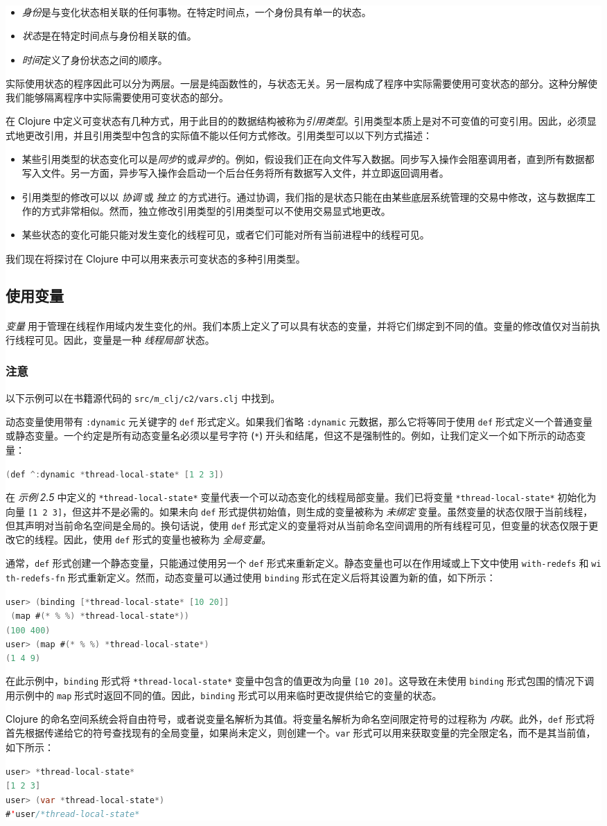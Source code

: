 +   *身份*是与变化状态相关联的任何事物。在特定时间点，一个身份具有单一的状态。

+   *状态*是在特定时间点与身份相关联的值。

+   *时间*定义了身份状态之间的顺序。

实际使用状态的程序因此可以分为两层。一层是纯函数性的，与状态无关。另一层构成了程序中实际需要使用可变状态的部分。这种分解使我们能够隔离程序中实际需要使用可变状态的部分。

在 Clojure 中定义可变状态有几种方式，用于此目的的数据结构被称为*引用类型*。引用类型本质上是对不可变值的可变引用。因此，必须显式地更改引用，并且引用类型中包含的实际值不能以任何方式修改。引用类型可以以下列方式描述：

+   某些引用类型的状态变化可以是*同步*的或*异步*的。例如，假设我们正在向文件写入数据。同步写入操作会阻塞调用者，直到所有数据都写入文件。另一方面，异步写入操作会启动一个后台任务将所有数据写入文件，并立即返回调用者。

+   引用类型的修改可以以 *协调* 或 *独立* 的方式进行。通过协调，我们指的是状态只能在由某些底层系统管理的交易中修改，这与数据库工作的方式非常相似。然而，独立修改引用类型的引用类型可以不使用交易显式地更改。

+   某些状态的变化可能只能对发生变化的线程可见，或者它们可能对所有当前进程中的线程可见。

我们现在将探讨在 Clojure 中可以用来表示可变状态的多种引用类型。

## 使用变量

*变量* 用于管理在线程作用域内发生变化的州。我们本质上定义了可以具有状态的变量，并将它们绑定到不同的值。变量的修改值仅对当前执行线程可见。因此，变量是一种 *线程局部* 状态。

### 注意

以下示例可以在书籍源代码的 `src/m_clj/c2/vars.clj` 中找到。

动态变量使用带有 `:dynamic` 元关键字的 `def` 形式定义。如果我们省略 `:dynamic` 元数据，那么它将等同于使用 `def` 形式定义一个普通变量或静态变量。一个约定是所有动态变量名必须以星号字符 (`*`) 开头和结尾，但这不是强制性的。例如，让我们定义一个如下所示的动态变量：

```java
(def ^:dynamic *thread-local-state* [1 2 3])
```

在 *示例 2.5* 中定义的 `*thread-local-state*` 变量代表一个可以动态变化的线程局部变量。我们已将变量 `*thread-local-state*` 初始化为向量 `[1 2 3]`，但这并不是必需的。如果未向 `def` 形式提供初始值，则生成的变量被称为 *未绑定* 变量。虽然变量的状态仅限于当前线程，但其声明对当前命名空间是全局的。换句话说，使用 `def` 形式定义的变量将对从当前命名空间调用的所有线程可见，但变量的状态仅限于更改它的线程。因此，使用 `def` 形式的变量也被称为 *全局变量*。

通常，`def` 形式创建一个静态变量，只能通过使用另一个 `def` 形式来重新定义。静态变量也可以在作用域或上下文中使用 `with-redefs` 和 `with-redefs-fn` 形式重新定义。然而，动态变量可以通过使用 `binding` 形式在定义后将其设置为新的值，如下所示：

```java
user> (binding [*thread-local-state* [10 20]]
 (map #(* % %) *thread-local-state*))
(100 400)
user> (map #(* % %) *thread-local-state*)
(1 4 9)
```

在此示例中，`binding` 形式将 `*thread-local-state*` 变量中包含的值更改为向量 `[10 20]`。这导致在未使用 `binding` 形式包围的情况下调用示例中的 `map` 形式时返回不同的值。因此，`binding` 形式可以用来临时更改提供给它的变量的状态。

Clojure 的命名空间系统会将自由符号，或者说变量名解析为其值。将变量名解析为命名空间限定符号的过程称为 *内联*。此外，`def` 形式将首先根据传递给它的符号查找现有的全局变量，如果尚未定义，则创建一个。`var` 形式可以用来获取变量的完全限定名，而不是其当前值，如下所示：

```java
user> *thread-local-state*
[1 2 3]
user> (var *thread-local-state*)
#'user/*thread-local-state*
```
